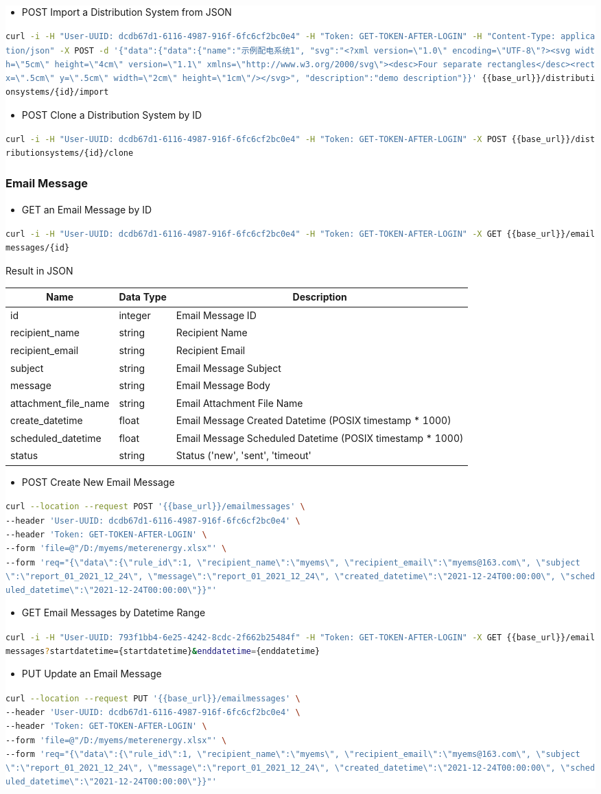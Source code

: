*   POST Import a Distribution System from JSON
```bash
curl -i -H "User-UUID: dcdb67d1-6116-4987-916f-6fc6cf2bc0e4" -H "Token: GET-TOKEN-AFTER-LOGIN" -H "Content-Type: application/json" -X POST -d '{"data":{"data":{"name":"示例配电系统1", "svg":"<?xml version=\"1.0\" encoding=\"UTF-8\"?><svg width=\"5cm\" height=\"4cm\" version=\"1.1\" xmlns=\"http://www.w3.org/2000/svg\"><desc>Four separate rectangles</desc><rect x=\".5cm\" y=\".5cm\" width=\"2cm\" height=\"1cm\"/></svg>", "description":"demo description"}}' {{base_url}}/distributionsystems/{id}/import
```

*   POST Clone a Distribution System by ID
```bash
curl -i -H "User-UUID: dcdb67d1-6116-4987-916f-6fc6cf2bc0e4" -H "Token: GET-TOKEN-AFTER-LOGIN" -X POST {{base_url}}/distributionsystems/{id}/clone
```

### Email Message
*   GET an Email Message by ID

```bash
curl -i -H "User-UUID: dcdb67d1-6116-4987-916f-6fc6cf2bc0e4" -H "Token: GET-TOKEN-AFTER-LOGIN" -X GET {{base_url}}/emailmessages/{id}
```

Result in JSON

| Name                 | Data Type | Description                                                 |
| -------------------- | --------- | ----------------------------------------------------------- |
| id                   | integer   | Email Message ID                                            |
| recipient_name       | string    | Recipient Name                                              |
| recipient_email      | string    | Recipient Email                                             |
| subject              | string    | Email Message Subject                                       |
| message              | string    | Email Message Body                                          |
| attachment_file_name | string    | Email Attachment File Name                                  |
| create_datetime      | float     | Email Message Created Datetime (POSIX timestamp *   1000)   |
| scheduled_datetime   | float     | Email Message Scheduled Datetime (POSIX timestamp *   1000) |
| status               | string    | Status ('new', 'sent', 'timeout'                            |


* POST Create New Email Message
```bash
curl --location --request POST '{{base_url}}/emailmessages' \
--header 'User-UUID: dcdb67d1-6116-4987-916f-6fc6cf2bc0e4' \
--header 'Token: GET-TOKEN-AFTER-LOGIN' \
--form 'file=@"/D:/myems/meterenergy.xlsx"' \
--form 'req="{\"data\":{\"rule_id\":1, \"recipient_name\":\"myems\", \"recipient_email\":\"myems@163.com\", \"subject\":\"report_01_2021_12_24\", \"message\":\"report_01_2021_12_24\", \"created_datetime\":\"2021-12-24T00:00:00\", \"scheduled_datetime\":\"2021-12-24T00:00:00\"}}"'
```
* GET Email Messages by Datetime Range
```bash
curl -i -H "User-UUID: 793f1bb4-6e25-4242-8cdc-2f662b25484f" -H "Token: GET-TOKEN-AFTER-LOGIN" -X GET {{base_url}}/emailmessages?startdatetime={startdatetime}&enddatetime={enddatetime}
```
* PUT Update an Email Message
```bash
curl --location --request PUT '{{base_url}}/emailmessages' \
--header 'User-UUID: dcdb67d1-6116-4987-916f-6fc6cf2bc0e4' \
--header 'Token: GET-TOKEN-AFTER-LOGIN' \
--form 'file=@"/D:/myems/meterenergy.xlsx"' \
--form 'req="{\"data\":{\"rule_id\":1, \"recipient_name\":\"myems\", \"recipient_email\":\"myems@163.com\", \"subject\":\"report_01_2021_12_24\", \"message\":\"report_01_2021_12_24\", \"created_datetime\":\"2021-12-24T00:00:00\", \"scheduled_datetime\":\"2021-12-24T00:00:00\"}}"'
```